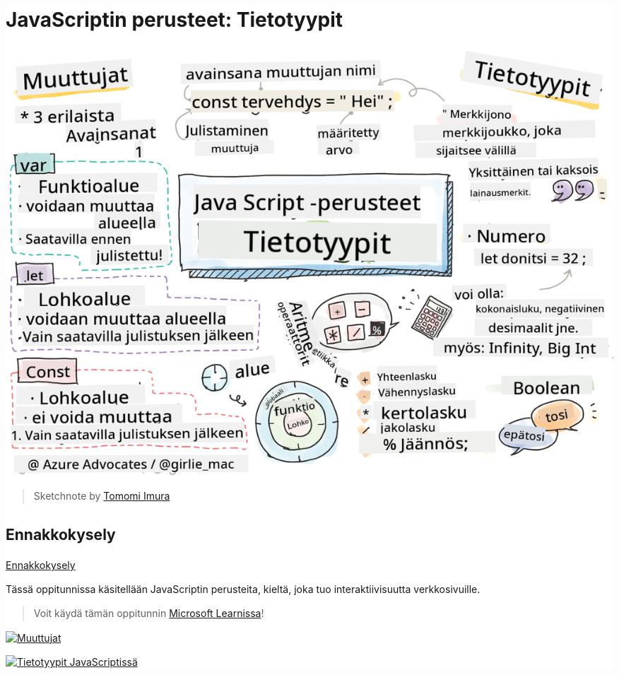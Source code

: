
# JavaScriptin perusteet: Tietotyypit

![JavaScript Basics - Data types](../../../../translated_images/webdev101-js-datatypes.4cc470179730702c756480d3ffa46507f746e5975ebf80f99fdaaf1cff09a7f4.fi.png)
> Sketchnote by [Tomomi Imura](https://twitter.com/girlie_mac)

## Ennakkokysely
[Ennakkokysely](https://ff-quizzes.netlify.app/web/)

Tässä oppitunnissa käsitellään JavaScriptin perusteita, kieltä, joka tuo interaktiivisuutta verkkosivuille.

> Voit käydä tämän oppitunnin [Microsoft Learnissa](https://docs.microsoft.com/learn/modules/web-development-101-variables/?WT.mc_id=academic-77807-sagibbon)!

[![Muuttujat](https://img.youtube.com/vi/JNIXfGiDWM8/0.jpg)](https://youtube.com/watch?v=JNIXfGiDWM8 "Muuttujat JavaScriptissä")

[![Tietotyypit JavaScriptissä](https://img.youtube.com/vi/AWfA95eLdq8/0.jpg)](https://youtube.com/watch?v=AWfA95eLdq8 "Tietotyypit JavaScriptissä")
